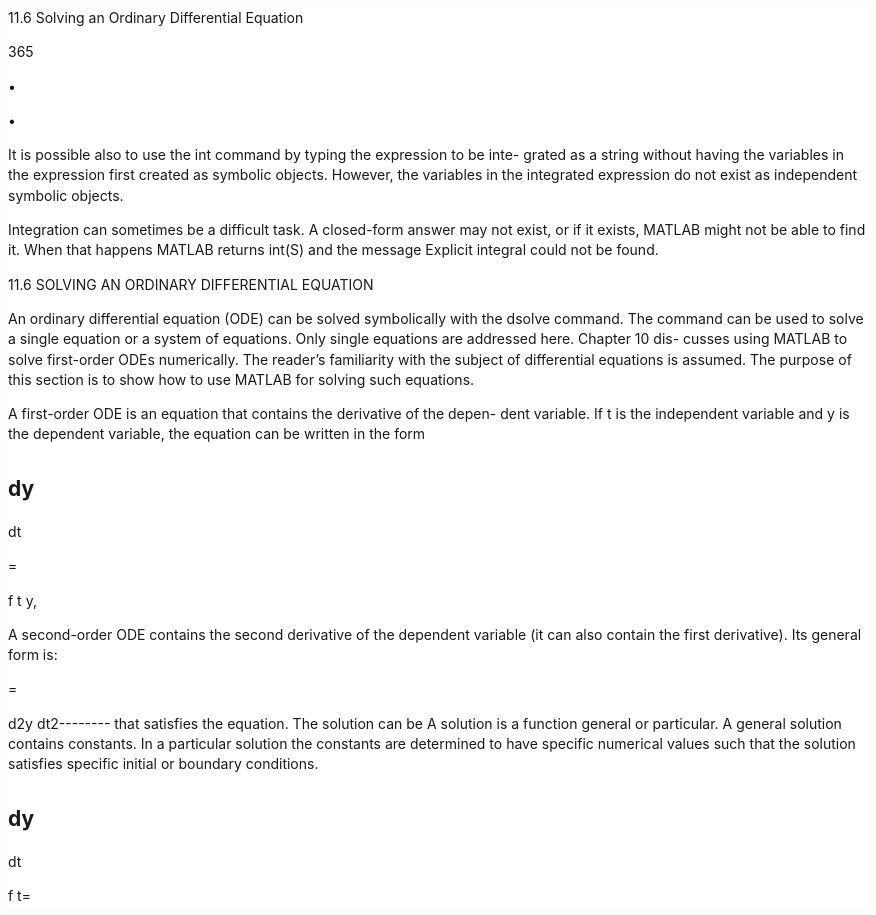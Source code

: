 11.6 Solving an Ordinary Differential Equation

365

•

•

It is possible also to use the int command by typing the expression to be inte-
grated as a string without having the variables in the expression first created as
symbolic objects. However, the variables in the integrated expression do not exist
as independent symbolic objects.

Integration  can  sometimes  be  a  difficult  task.  A  closed-form  answer  may  not
exist, or if it exists, MATLAB might not be able to find it. When that happens
MATLAB returns int(S) and the message Explicit integral could
not be found.

11.6 SOLVING AN ORDINARY DIFFERENTIAL EQUATION

An  ordinary  differential  equation  (ODE)  can  be  solved  symbolically  with  the
dsolve command. The command can be used to solve a single equation or a
system of equations. Only single equations are addressed here. Chapter 10 dis-
cusses  using  MATLAB  to  solve  first-order  ODEs  numerically.  The  reader’s
familiarity with the subject of differential equations is assumed. The purpose of
this section is to show how to use MATLAB for solving such equations.

A first-order ODE is an equation that contains the derivative of the depen-
dent variable. If t is the independent variable and y is the dependent variable, the
equation can be written in the form

dy
------
dt

=

f t y,

A second-order ODE contains the second derivative of the dependent variable
(it can also contain the first derivative). Its general form is:

=

d2y
dt2--------
 that satisfies the equation. The solution can be
A solution is a function
general  or  particular.  A  general  solution  contains  constants.  In  a  particular
solution  the  constants  are  determined  to  have  specific  numerical  values  such
that the solution satisfies specific initial or boundary conditions.

dy
------
dt

f t=
